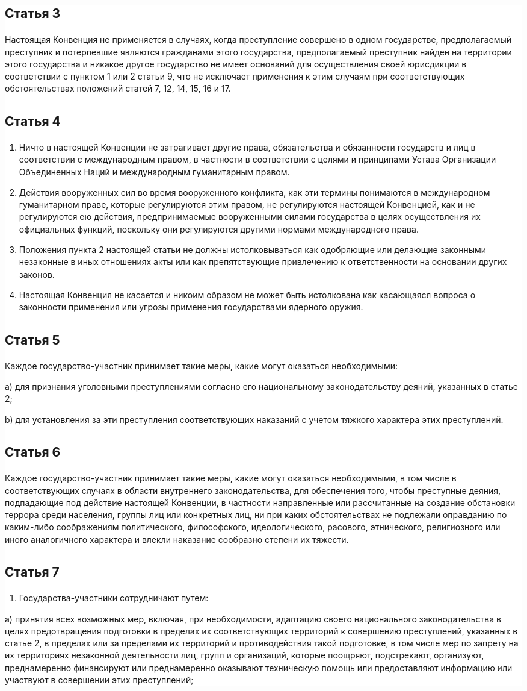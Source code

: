 ## Статья 3

Настоящая Конвенция не применяется в случаях, когда преступление совершено в одном государстве, предполагаемый преступник и потерпевшие являются гражданами этого государства, предполагаемый преступник найден на территории этого государства и никакое другое государство не имеет оснований для осуществления своей юрисдикции в соответствии с пунктом 1 или 2 статьи 9, что не исключает применения к этим случаям при соответствующих обстоятельствах положений статей 7, 12, 14, 15, 16 и 17.

## Статья 4

1. Ничто в настоящей Конвенции не затрагивает другие права, обязательства и обязанности государств и лиц в соответствии с международным правом, в частности в соответствии с целями и принципами Устава Организации Объединенных Наций и международным гуманитарным правом.

2. Действия вооруженных сил во время вооруженного конфликта, как эти термины понимаются в международном гуманитарном праве, которые регулируются этим правом, не регулируются настоящей Конвенцией, как и не регулируются ею действия, предпринимаемые вооруженными силами государства в целях осуществления их официальных функций, поскольку они регулируются другими нормами международного права.

3. Положения пункта 2 настоящей статьи не должны истолковываться как одобряющие или делающие законными незаконные в иных отношениях акты или как препятствующие привлечению к ответственности на основании других законов.

4. Настоящая Конвенция не касается и никоим образом не может быть истолкована как касающаяся вопроса о законности применения или угрозы применения государствами ядерного оружия.

## Статья 5

Каждое государство-участник принимает такие меры, какие могут оказаться необходимыми:

a) для признания уголовными преступлениями согласно его национальному законодательству деяний, указанных в статье 2;

b) для установления за эти преступления соответствующих наказаний с учетом тяжкого характера этих преступлений.

## Статья 6

Каждое государство-участник принимает такие меры, какие могут оказаться необходимыми, в том числе в соответствующих случаях в области внутреннего законодательства, для обеспечения того, чтобы преступные деяния, подпадающие под действие настоящей Конвенции, в частности направленные или рассчитанные на создание обстановки террора среди населения, группы лиц или конкретных лиц, ни при каких обстоятельствах не подлежали оправданию по каким-либо соображениям политического, философского, идеологического, расового, этнического, религиозного или иного аналогичного характера и влекли наказание сообразно степени их тяжести.

## Статья 7

1. Государства-участники сотрудничают путем:

a) принятия всех возможных мер, включая, при необходимости, адаптацию своего национального законодательства в целях предотвращения подготовки в пределах их соответствующих территорий к совершению преступлений, указанных в статье 2, в пределах или за пределами их территорий и противодействия такой подготовке, в том числе мер по запрету на их территориях незаконной деятельности лиц, групп и организаций, которые поощряют, подстрекают, организуют, преднамеренно финансируют или преднамеренно оказывают техническую помощь или предоставляют информацию или участвуют в совершении этих преступлений;
